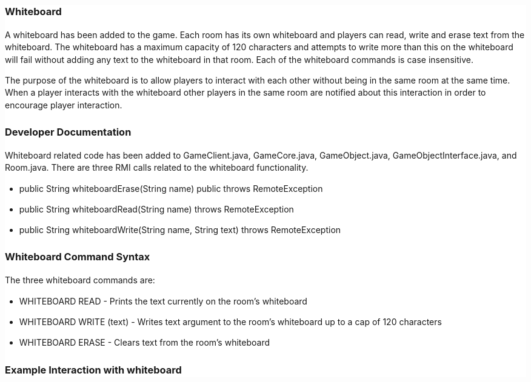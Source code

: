 

### Whiteboard


A whiteboard has been added to the game. Each room has its own whiteboard and players can read, write and erase text from the whiteboard. The whiteboard has a maximum capacity of 120 characters and attempts to write more than this on the whiteboard will fail without adding any text to the whiteboard in that room. Each of the whiteboard commands is case insensitive.


The purpose of the whiteboard is to allow players to interact with each other without being in the same room at the same time. When a player interacts with the whiteboard other players in the same room are notified about this interaction in order to encourage player interaction.


### Developer Documentation


Whiteboard related code has been added to GameClient.java, GameCore.java, GameObject.java, GameObjectInterface.java, and Room.java. There are three RMI calls related to the whiteboard functionality.


* public String whiteboardErase(String name) public throws RemoteException

* public String whiteboardRead(String name) throws RemoteException

* public String whiteboardWrite(String name, String text) throws RemoteException


### Whiteboard Command Syntax


The three whiteboard commands are:


* WHITEBOARD READ           - Prints the text currently on the room’s whiteboard

* WHITEBOARD WRITE (text) - Writes text argument to the room’s whiteboard up to a cap of 120 characters

* WHITEBOARD ERASE          - Clears text from the room’s whiteboard


### Example Interaction with whiteboard
